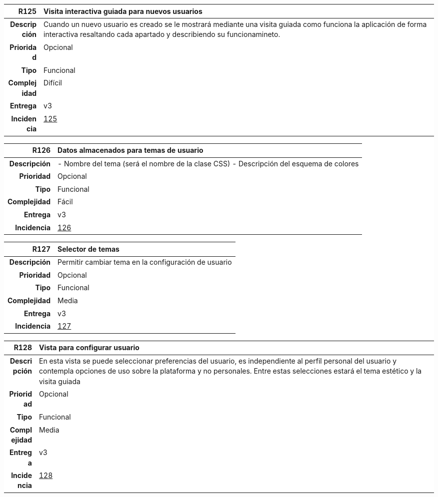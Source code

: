 | **R125**     | **Visita interactiva guiada para nuevos usuarios**           |
| --------------: | :------------------- |
| **Descripción** | Cuando un nuevo usuario es creado se le mostrará mediante una visita guiada como funciona la aplicación de forma interactiva resaltando cada apartado y describiendo su funcionamineto.             |
| **Prioridad**   | Opcional           |
| **Tipo**        | Funcional                |
| **Complejidad** | Difícil         |
| **Entrega**     | v3             |
| **Incidencia**  | [125](https://github.com/fryntiz/torrentlibre/issues/125) |

| **R126**     | **Datos almacenados para temas de usuario**           |
| --------------: | :------------------- |
| **Descripción** | - Nombre del tema (será el nombre de la clase CSS) - Descripción del esquema de colores             |
| **Prioridad**   | Opcional           |
| **Tipo**        | Funcional                |
| **Complejidad** | Fácil         |
| **Entrega**     | v3             |
| **Incidencia**  | [126](https://github.com/fryntiz/torrentlibre/issues/126) |

| **R127**     | **Selector de temas**           |
| --------------: | :------------------- |
| **Descripción** | Permitir cambiar tema en la configuración de usuario             |
| **Prioridad**   | Opcional           |
| **Tipo**        | Funcional                |
| **Complejidad** | Media         |
| **Entrega**     | v3             |
| **Incidencia**  | [127](https://github.com/fryntiz/torrentlibre/issues/127) |

| **R128**     | **Vista para configurar usuario**           |
| --------------: | :------------------- |
| **Descripción** | En esta vista se puede seleccionar preferencias del usuario, es independiente al perfil personal del usuario y contempla opciones de uso sobre la plataforma y no personales. Entre estas selecciones estará el tema estético y la visita guiada             |
| **Prioridad**   | Opcional           |
| **Tipo**        | Funcional                |
| **Complejidad** | Media         |
| **Entrega**     | v3             |
| **Incidencia**  | [128](https://github.com/fryntiz/torrentlibre/issues/128) |
